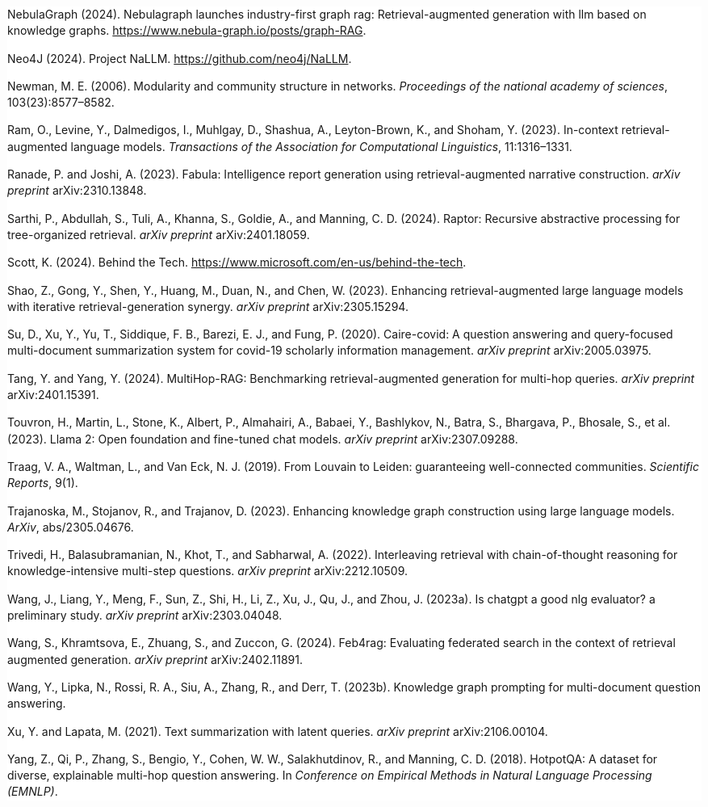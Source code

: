 NebulaGraph (2024). Nebulagraph launches industry-first graph rag: Retrieval-augmented generation with llm based on knowledge graphs. https://www.nebula-graph.io/posts/graph-RAG.

Neo4J (2024). Project NaLLM. https://github.com/neo4j/NaLLM.

Newman, M. E. (2006). Modularity and community structure in networks. *Proceedings of the national academy of sciences*, 103(23):8577–8582.

Ram, O., Levine, Y., Dalmedigos, I., Muhlgay, D., Shashua, A., Leyton-Brown, K., and Shoham, Y. (2023). In-context retrieval-augmented language models. *Transactions of the Association for Computational Linguistics*, 11:1316–1331.

Ranade, P. and Joshi, A. (2023). Fabula: Intelligence report generation using retrieval-augmented narrative construction. *arXiv preprint* arXiv:2310.13848.

Sarthi, P., Abdullah, S., Tuli, A., Khanna, S., Goldie, A., and Manning, C. D. (2024). Raptor: Recursive abstractive processing for tree-organized retrieval. *arXiv preprint* arXiv:2401.18059.

Scott, K. (2024). Behind the Tech. https://www.microsoft.com/en-us/behind-the-tech.

Shao, Z., Gong, Y., Shen, Y., Huang, M., Duan, N., and Chen, W. (2023). Enhancing retrieval-augmented large language models with iterative retrieval-generation synergy. *arXiv preprint* arXiv:2305.15294.

Su, D., Xu, Y., Yu, T., Siddique, F. B., Barezi, E. J., and Fung, P. (2020). Caire-covid: A question answering and query-focused multi-document summarization system for covid-19 scholarly information management. *arXiv preprint* arXiv:2005.03975.

Tang, Y. and Yang, Y. (2024). MultiHop-RAG: Benchmarking retrieval-augmented generation for multi-hop queries. *arXiv preprint* arXiv:2401.15391.

Touvron, H., Martin, L., Stone, K., Albert, P., Almahairi, A., Babaei, Y., Bashlykov, N., Batra, S., Bhargava, P., Bhosale, S., et al. (2023). Llama 2: Open foundation and fine-tuned chat models. *arXiv preprint* arXiv:2307.09288.

Traag, V. A., Waltman, L., and Van Eck, N. J. (2019). From Louvain to Leiden: guaranteeing well-connected communities. *Scientific Reports*, 9(1).

Trajanoska, M., Stojanov, R., and Trajanov, D. (2023). Enhancing knowledge graph construction using large language models. *ArXiv*, abs/2305.04676.

Trivedi, H., Balasubramanian, N., Khot, T., and Sabharwal, A. (2022). Interleaving retrieval with chain-of-thought reasoning for knowledge-intensive multi-step questions. *arXiv preprint* arXiv:2212.10509.

Wang, J., Liang, Y., Meng, F., Sun, Z., Shi, H., Li, Z., Xu, J., Qu, J., and Zhou, J. (2023a). Is chatgpt a good nlg evaluator? a preliminary study. *arXiv preprint* arXiv:2303.04048.

Wang, S., Khramtsova, E., Zhuang, S., and Zuccon, G. (2024). Feb4rag: Evaluating federated search in the context of retrieval augmented generation. *arXiv preprint* arXiv:2402.11891.

Wang, Y., Lipka, N., Rossi, R. A., Siu, A., Zhang, R., and Derr, T. (2023b). Knowledge graph prompting for multi-document question answering.

Xu, Y. and Lapata, M. (2021). Text summarization with latent queries. *arXiv preprint* arXiv:2106.00104.

Yang, Z., Qi, P., Zhang, S., Bengio, Y., Cohen, W. W., Salakhutdinov, R., and Manning, C. D. (2018). HotpotQA: A dataset for diverse, explainable multi-hop question answering. In *Conference on Empirical Methods in Natural Language Processing (EMNLP)*.
